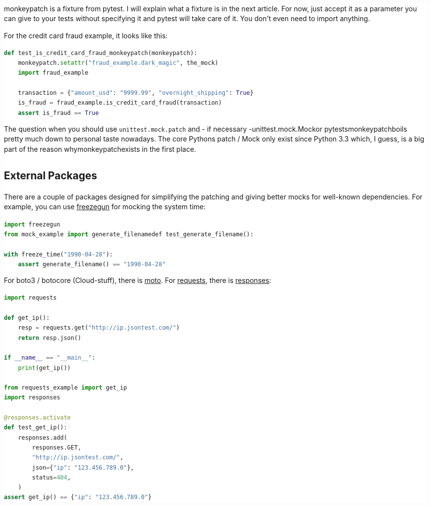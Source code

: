 monkeypatch is a fixture from pytest. I will explain what a fixture is in the next article. For now, just accept it as a parameter you can give to your tests without specifying it and pytest will take care of it. You don't even need to import anything.

For the credit card fraud example, it looks like this:

```python
def test_is_credit_card_fraud_monkeypatch(monkeypatch):
    monkeypatch.setattr("fraud_example.dark_magic", the_mock)
    import fraud_example

    transaction = {"amount_usd": "9999.99", "overnight_shipping": True}
    is_fraud = fraud_example.is_credit_card_fraud(transaction)
    assert is_fraud == True
```

The question when you should use `unittest.mock.patch` and - if necessary -unittest.mock.Mockor pytestsmonkeypatchboils pretty much down to personal taste nowadays. The core Pythons patch / Mock only exist since Python 3.3 which, I guess, is a big part of the reason whymonkeypatchexists in the first place.

## External Packages

There are a couple of packages designed for simplifying the patching and giving better mocks for well-known dependencies.
For example, you can use [freezegun](https://pypi.org/project/freezegun/) for mocking the system time:

```python
import freezegun
from mock_example import generate_filenamedef test_generate_filename():

with freeze_time("1990-04-28"):
    assert generate_filename() == "1990-04-28"
```

For boto3 / botocore (Cloud-stuff), there is [moto](https://pypi.org/project/moto/).
For [requests](https://pypi.org/project/requests/), there is [responses](https://pypi.org/project/responses/):

```python
import requests

def get_ip():
    resp = requests.get("http://ip.jsontest.com/")
    return resp.json()

if __name__ == "__main__":
    print(get_ip())

from requests_example import get_ip
import responses

@responses.activate
def test_get_ip():
    responses.add(
        responses.GET,
        "http://ip.jsontest.com/",
        json={"ip": "123.456.789.0"},
        status=404,
    )
assert get_ip() == {"ip": "123.456.789.0"}
```
